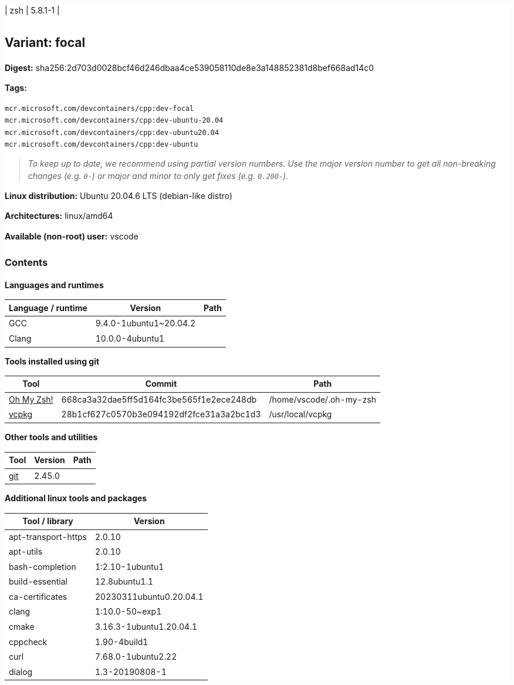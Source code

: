 | zsh | 5.8.1-1 |

## Variant: focal

**Digest:** sha256:2d703d0028bcf46d246dbaa4ce539058110de8e3a148852381d8bef668ad14c0

**Tags:**
```
mcr.microsoft.com/devcontainers/cpp:dev-focal
mcr.microsoft.com/devcontainers/cpp:dev-ubuntu-20.04
mcr.microsoft.com/devcontainers/cpp:dev-ubuntu20.04
mcr.microsoft.com/devcontainers/cpp:dev-ubuntu
```
> *To keep up to date, we recommend using partial version numbers. Use the major version number to get all non-breaking changes (e.g. `0-`) or major and minor to only get fixes (e.g. `0.200-`).*

**Linux distribution:** Ubuntu 20.04.6 LTS (debian-like distro)

**Architectures:** linux/amd64

**Available (non-root) user:** vscode

### Contents
**Languages and runtimes**

| Language / runtime | Version | Path |
|--------------------|---------|------|
| GCC | 9.4.0-1ubuntu1~20.04.2 | 
| Clang | 10.0.0-4ubuntu1 | 

**Tools installed using git**

| Tool | Commit | Path |
|------|--------|------|
| [Oh My Zsh!](https://github.com/ohmyzsh/ohmyzsh) | 668ca3a32dae5ff5d164fc3be565f1e2ece248db | /home/vscode/.oh-my-zsh |
| [vcpkg](https://github.com/microsoft/vcpkg) | 28b1cf627c0570b3e094192df2fce31a3a2bc1d3 | /usr/local/vcpkg |

**Other tools and utilities**

| Tool | Version | Path |
|------|---------|------|
| [git](https://github.com/git/git) | 2.45.0 | 

**Additional linux tools and packages**

| Tool / library | Version |
|----------------|---------|
| apt-transport-https | 2.0.10 |
| apt-utils | 2.0.10 |
| bash-completion | 1:2.10-1ubuntu1 |
| build-essential | 12.8ubuntu1.1 |
| ca-certificates | 20230311ubuntu0.20.04.1 |
| clang | 1:10.0-50~exp1 |
| cmake | 3.16.3-1ubuntu1.20.04.1 |
| cppcheck | 1.90-4build1 |
| curl | 7.68.0-1ubuntu2.22 |
| dialog | 1.3-20190808-1 |
